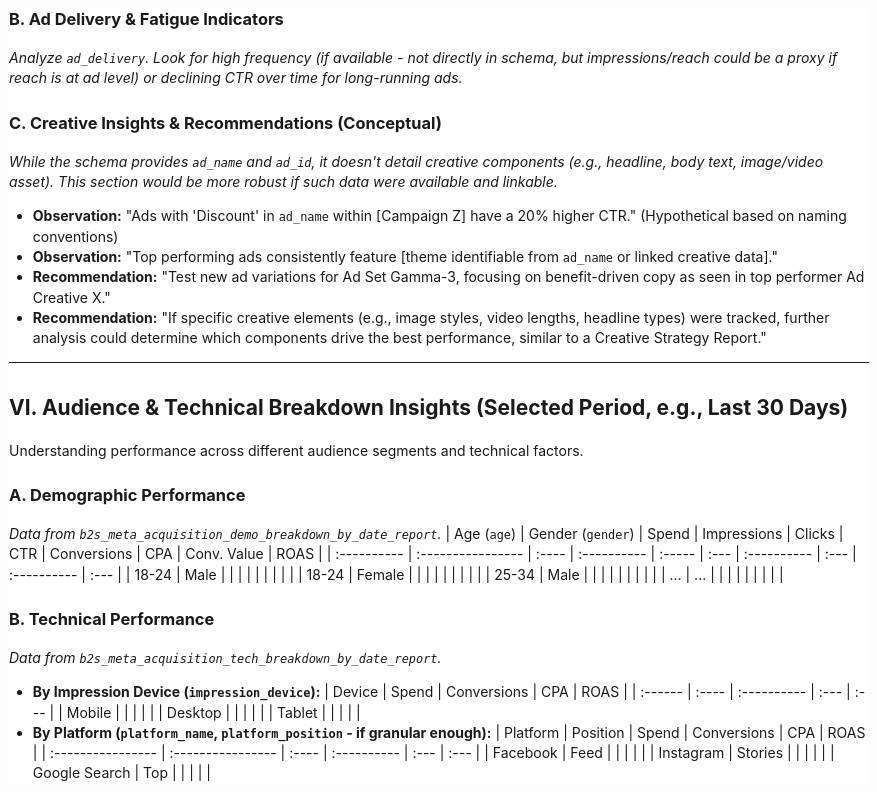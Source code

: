 ### B. Ad Delivery & Fatigue Indicators
*Analyze `ad_delivery`. Look for high frequency (if available - not directly in schema, but impressions/reach could be a proxy if reach is at ad level) or declining CTR over time for long-running ads.*

### C. Creative Insights & Recommendations (Conceptual)
*While the schema provides `ad_name` and `ad_id`, it doesn't detail creative components (e.g., headline, body text, image/video asset). This section would be more robust if such data were available and linkable.*
*   **Observation:** "Ads with 'Discount' in `ad_name` within [Campaign Z] have a 20% higher CTR." (Hypothetical based on naming conventions)
*   **Observation:** "Top performing ads consistently feature [theme identifiable from `ad_name` or linked creative data]."
*   **Recommendation:** "Test new ad variations for Ad Set Gamma-3, focusing on benefit-driven copy as seen in top performer Ad Creative X."
*   **Recommendation:** "If specific creative elements (e.g., image styles, video lengths, headline types) were tracked, further analysis could determine which components drive the best performance, similar to a Creative Strategy Report."

---

## VI. Audience & Technical Breakdown Insights (Selected Period, e.g., Last 30 Days)

Understanding performance across different audience segments and technical factors.

### A. Demographic Performance
*Data from `b2s_meta_acquisition_demo_breakdown_by_date_report`.*
| Age (`age`) | Gender (`gender`) | Spend | Impressions | Clicks | CTR  | Conversions | CPA  | Conv. Value | ROAS |
| :---------- | :---------------- | :---- | :---------- | :----- | :--- | :---------- | :--- | :---------- | :--- |
| 18-24       | Male              |       |             |        |      |             |      |             |      |
| 18-24       | Female            |       |             |        |      |             |      |             |      |
| 25-34       | Male              |       |             |        |      |             |      |             |      |
| ...         | ...               |       |             |        |      |             |      |             |      |

### B. Technical Performance
*Data from `b2s_meta_acquisition_tech_breakdown_by_date_report`.*
*   **By Impression Device (`impression_device`):**
    | Device  | Spend | Conversions | CPA  | ROAS |
    | :------ | :---- | :---------- | :--- | :--- |
    | Mobile  |       |             |      |      |
    | Desktop |       |             |      |      |
    | Tablet  |       |             |      |      |
*   **By Platform (`platform_name`, `platform_position` - if granular enough):**
    | Platform          | Position          | Spend | Conversions | CPA  | ROAS |
    | :---------------- | :---------------- | :---- | :---------- | :--- | :--- |
    | Facebook          | Feed              |       |             |      |      |
    | Instagram         | Stories           |       |             |      |      |
    | Google Search     | Top               |       |             |      |      |
